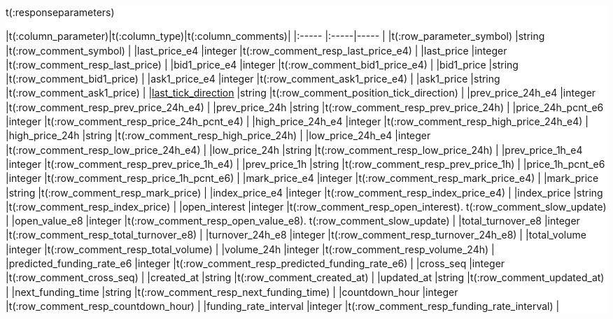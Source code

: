 <p class="fake_header">t(:responseparameters)</p>
|t(:column_parameter)|t(:column_type)|t(:column_comments)|
|:----- |:-----|----- |
|t(:row_parameter_symbol) |string |t(:row_comment_symbol)  |
|last_price_e4 |integer |t(:row_comment_resp_last_price_e4)  |
|last_price |integer |t(:row_comment_resp_last_price)  |
|bid1_price_e4 |integer |t(:row_comment_bid1_price_e4)  |
|bid1_price |string |t(:row_comment_bid1_price)  |
|ask1_price_e4 |integer |t(:row_comment_ask1_price_e4)  |
|ask1_price |string |t(:row_comment_ask1_price)  |
|<a href="#tick-direction-type-tick_direction">last_tick_direction</a> |string |t(:row_comment_position_tick_direction)  |
|prev_price_24h_e4 |integer |t(:row_comment_resp_prev_price_24h_e4)  |
|prev_price_24h |string |t(:row_comment_resp_prev_price_24h)  |
|price_24h_pcnt_e6 |integer |t(:row_comment_resp_price_24h_pcnt_e4)  |
|high_price_24h_e4 |integer |t(:row_comment_resp_high_price_24h_e4)  |
|high_price_24h |string |t(:row_comment_resp_high_price_24h)  |
|low_price_24h_e4 |integer |t(:row_comment_resp_low_price_24h_e4)  |
|low_price_24h |string |t(:row_comment_resp_low_price_24h)  |
|prev_price_1h_e4 |integer |t(:row_comment_resp_prev_price_1h_e4)  |
|prev_price_1h |string |t(:row_comment_resp_prev_price_1h)  |
|price_1h_pcnt_e6 |integer |t(:row_comment_resp_price_1h_pcnt_e6)  |
|mark_price_e4 |integer |t(:row_comment_resp_mark_price_e4)  |
|mark_price |string |t(:row_comment_resp_mark_price)  |
|index_price_e4 |integer |t(:row_comment_resp_index_price_e4)  |
|index_price |string |t(:row_comment_resp_index_price)  |
|open_interest |integer |t(:row_comment_resp_open_interest). t(:row_comment_slow_update)  |
|open_value_e8 |integer |t(:row_comment_resp_open_value_e8). t(:row_comment_slow_update)  |
|total_turnover_e8 |integer |t(:row_comment_resp_total_turnover_e8)  |
|turnover_24h_e8 |integer |t(:row_comment_resp_turnover_24h_e8)  |
|total_volume |integer |t(:row_comment_resp_total_volume)  |
|volume_24h |integer |t(:row_comment_resp_volume_24h)  |
|predicted_funding_rate_e6 |integer |t(:row_comment_resp_predicted_funding_rate_e6)  |
|cross_seq |integer |t(:row_comment_cross_seq)  |
|created_at |string |t(:row_comment_created_at)  |
|updated_at |string |t(:row_comment_updated_at)  |
|next_funding_time |string |t(:row_comment_resp_next_funding_time)  |
|countdown_hour |integer |t(:row_comment_resp_countdown_hour)  |
|funding_rate_interval |integer |t(:row_comment_resp_funding_rate_interval) |
